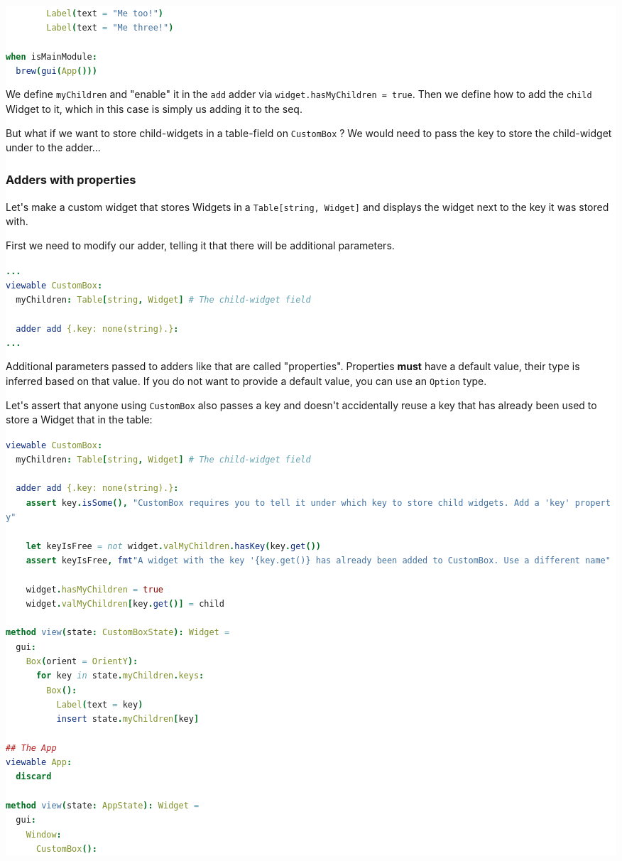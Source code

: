 ```nim
        Label(text = "Me too!")
        Label(text = "Me three!")

when isMainModule:
  brew(gui(App()))
```

We define `myChildren` and "enable" it in the `add` adder via `widget.hasMyChildren = true`.
Then we define how to add the `child` Widget to it, which in this case is simply us adding it to the seq.

But what if we want to store child-widgets in a table-field on `CustomBox` ? We would need to pass the key to store the child-widget under to the adder...
### **Adders with properties**
Let's make a custom widget that stores Widgets in a `Table[string, Widget]` and displays the widget next to the key it was stored with.

First we need to modify our adder, telling it that there will be additional parameters. 

```nim
...
viewable CustomBox:
  myChildren: Table[string, Widget] # The child-widget field

  adder add {.key: none(string).}: 
...
``` 

Additional parameters passed to adders like that are called "properties". Properties **must** have a default value, their type is inferred based on that value. If you do not want to provide a default value, you can use an `Option` type.

Let's assert that anyone using `CustomBox` also passes a key and doesn't accidentally reuse a key that has already been used to store a Widget that in the table:

```nim
viewable CustomBox:
  myChildren: Table[string, Widget] # The child-widget field

  adder add {.key: none(string).}: 
    assert key.isSome(), "CustomBox requires you to tell it under which key to store child widgets. Add a 'key' property"
    
    let keyIsFree = not widget.valMyChildren.hasKey(key.get()) 
    assert keyIsFree, fmt"A widget with the key '{key.get()} has already been added to CustomBox. Use a different name"

    widget.hasMyChildren = true 
    widget.valMyChildren[key.get()] = child

method view(state: CustomBoxState): Widget =
  gui: 
    Box(orient = OrientY):
      for key in state.myChildren.keys:
        Box():
          Label(text = key)
          insert state.myChildren[key]

## The App
viewable App:
  discard

method view(state: AppState): Widget =
  gui:
    Window:
      CustomBox():
```